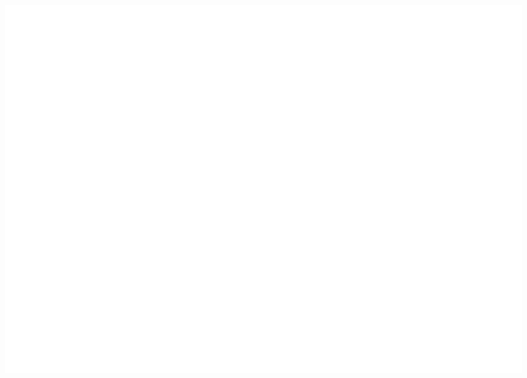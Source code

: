 </ul>
</div>


<div id="navtranscendental" class="navigation" style="visibility:hidden;" >
<h2 id="contents">Contents</h2>
<ul>
<li class="part"><a onClick="showIt('navfront');hideIt('navtranscendental');">FRONTMATTER</a></li>
<li class="part"><a onClick="showIt('navprocesses');hideIt('navtranscendental');">PROCESSES OF ANALYSIS</a> 
<ul>
    <li class="more current"><a onClick="showIt('navseries2');hideIt('navtranscendental');"> you are here . . . </a></li>
  </ul>
</li>
<li class="part"><a>THE TRANSCENDENTAL FUNCTIONS</a>
  <ul>
    <li class="notdone"><a href="whereOwhere.html">The Gamma Function</a></li>
    <li class="notdone"><a href="whereOwhere.html">The Zeta Function</a></li>
    <li class="notdone"><a href="whereOwhere.html">The Hypergeometric Function</a></li>
    <li class="notdone"><a href="whereOwhere.html">Legendre Functions</a></li>
    <li class="notdone"><a href="whereOwhere.html">The Confluent Hypergeometric Function</a></li>
    <li class="notdone"><a href="whereOwhere.html">Bessel Functions</a></li>
    <li class="notdone"><a href="whereOwhere.html">The Equations of Mathematical Physics</a></li>
    <li class="notdone"><a href="whereOwhere.html">Mathieu Functions</a></li>
    <li class="notdone"><a href="whereOwhere.html">Elliptic &amp; Weierstrassian Functions</a></li>
    <li class="notdone"><a href="whereOwhere.html">The Theta Functions</a></li>
    <li class="notdone"><a href="whereOwhere.html">The Jacobian Elliptic Functions</a></li>
    <li class="notdone"><a href="whereOwhere.html">Ellipsoidal Harmonics &amp; Lamé&#8217;s Equation</a></li> 
  </ul>
  </li>
<li class="part"><a onClick="hideIt('navtranscendental');showIt('navback');">BACKMATTER</a></li>
</ul>
</div>


<div id="navback" class="navigation" style="visibility:hidden;" >
<h2 id="contents">Contents</h2>
<ul>
<li class="part"><a onClick="showIt('navfront');hideIt('navback');">FRONTMATTER</a></li>
<li class="part"><a onClick="showIt('navprocesses');hideIt('navback');">PROCESSES OF ANALYSIS</a>  
<ul>
    <li class="more current"><a onClick="showIt('navseries2');hideIt('navback');"> you are here . . . </a></li>
  </ul>
</li>
<li class="part"><a onClick="showIt('navtranscendental');hideIt('navback');">THE TRANSCENDENTAL FUNCTIONS</a></li>
<li class="part"><a>BACKMATTER</a>
  <ul >
    <li ><a href="CMA24-Appendix-I-LogrithmAndExponential.html">Appendix</a></li>
    <li ><a href="whereOwhere.html">Authors Quoted</a></li>
  </ul>
</li>
</ul>
</div>

